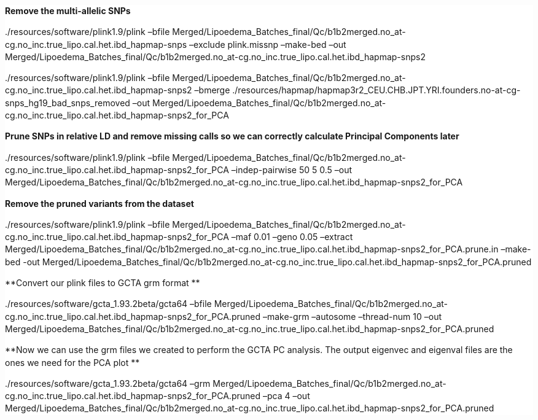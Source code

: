 **Remove the multi-allelic SNPs**

./resources/software/plink1.9/plink –bfile
Merged/Lipoedema\_Batches\_final/Qc/b1b2merged.no\_at-cg.no\_inc.true\_lipo.cal.het.ibd\_hapmap-snps
–exclude plink.missnp –make-bed –out
Merged/Lipoedema\_Batches\_final/Qc/b1b2merged.no\_at-cg.no\_inc.true\_lipo.cal.het.ibd\_hapmap-snps2

./resources/software/plink1.9/plink –bfile
Merged/Lipoedema\_Batches\_final/Qc/b1b2merged.no\_at-cg.no\_inc.true\_lipo.cal.het.ibd\_hapmap-snps2
–bmerge
./resources/hapmap/hapmap3r2\_CEU.CHB.JPT.YRI.founders.no-at-cg-snps\_hg19\_bad\_snps\_removed
–out
Merged/Lipoedema\_Batches\_final/Qc/b1b2merged.no\_at-cg.no\_inc.true\_lipo.cal.het.ibd\_hapmap-snps2\_for\_PCA

**Prune SNPs in relative LD and remove missing calls so we can correctly
calculate Principal Components later**

./resources/software/plink1.9/plink –bfile
Merged/Lipoedema\_Batches\_final/Qc/b1b2merged.no\_at-cg.no\_inc.true\_lipo.cal.het.ibd\_hapmap-snps2\_for\_PCA
–indep-pairwise 50 5 0.5 –out
Merged/Lipoedema\_Batches\_final/Qc/b1b2merged.no\_at-cg.no\_inc.true\_lipo.cal.het.ibd\_hapmap-snps2\_for\_PCA

**Remove the pruned variants from the dataset**

./resources/software/plink1.9/plink –bfile
Merged/Lipoedema\_Batches\_final/Qc/b1b2merged.no\_at-cg.no\_inc.true\_lipo.cal.het.ibd\_hapmap-snps2\_for\_PCA
–maf 0.01 –geno 0.05 –extract
Merged/Lipoedema\_Batches\_final/Qc/b1b2merged.no\_at-cg.no\_inc.true\_lipo.cal.het.ibd\_hapmap-snps2\_for\_PCA.prune.in
–make-bed -out
Merged/Lipoedema\_Batches\_final/Qc/b1b2merged.no\_at-cg.no\_inc.true\_lipo.cal.het.ibd\_hapmap-snps2\_for\_PCA.pruned

**Convert our plink files to GCTA grm format **

./resources/software/gcta\_1.93.2beta/gcta64 –bfile
Merged/Lipoedema\_Batches\_final/Qc/b1b2merged.no\_at-cg.no\_inc.true\_lipo.cal.het.ibd\_hapmap-snps2\_for\_PCA.pruned
–make-grm –autosome –thread-num 10 –out
Merged/Lipoedema\_Batches\_final/Qc/b1b2merged.no\_at-cg.no\_inc.true\_lipo.cal.het.ibd\_hapmap-snps2\_for\_PCA.pruned

**Now we can use the grm files we created to perform the GCTA PC
analysis. The output eigenvec and eigenval files are the ones we need
for the PCA plot **

./resources/software/gcta\_1.93.2beta/gcta64 –grm
Merged/Lipoedema\_Batches\_final/Qc/b1b2merged.no\_at-cg.no\_inc.true\_lipo.cal.het.ibd\_hapmap-snps2\_for\_PCA.pruned
–pca 4 –out
Merged/Lipoedema\_Batches\_final/Qc/b1b2merged.no\_at-cg.no\_inc.true\_lipo.cal.het.ibd\_hapmap-snps2\_for\_PCA.pruned
